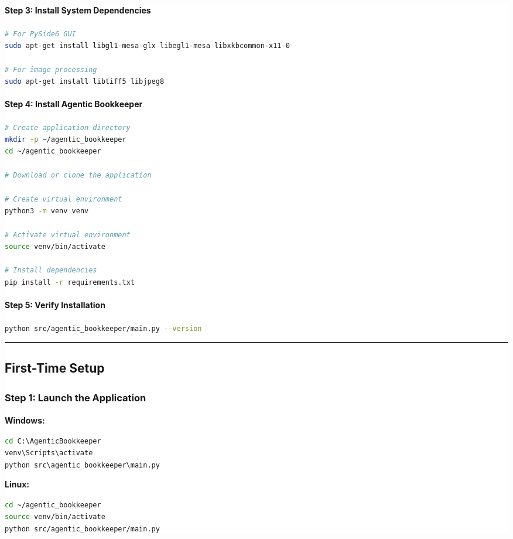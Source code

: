 #### Step 3: Install System Dependencies

```bash
# For PySide6 GUI
sudo apt-get install libgl1-mesa-glx libegl1-mesa libxkbcommon-x11-0

# For image processing
sudo apt-get install libtiff5 libjpeg8
```

#### Step 4: Install Agentic Bookkeeper

```bash
# Create application directory
mkdir -p ~/agentic_bookkeeper
cd ~/agentic_bookkeeper

# Download or clone the application

# Create virtual environment
python3 -m venv venv

# Activate virtual environment
source venv/bin/activate

# Install dependencies
pip install -r requirements.txt
```

#### Step 5: Verify Installation

```bash
python src/agentic_bookkeeper/main.py --version
```

---

## First-Time Setup

### Step 1: Launch the Application

**Windows:**

```cmd
cd C:\AgenticBookkeeper
venv\Scripts\activate
python src\agentic_bookkeeper\main.py
```

**Linux:**

```bash
cd ~/agentic_bookkeeper
source venv/bin/activate
python src/agentic_bookkeeper/main.py
```
